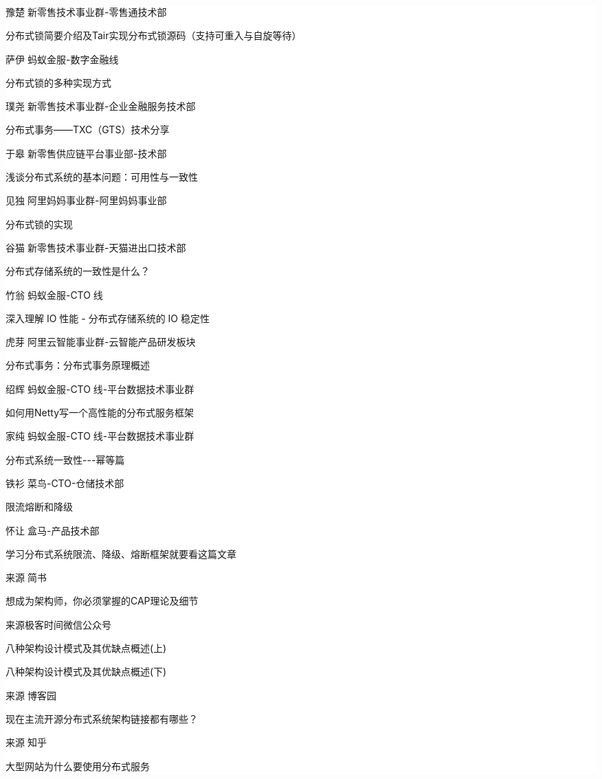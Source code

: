 豫楚   新零售技术事业群-零售通技术部

分布式锁简要介绍及Tair实现分布式锁源码（支持可重入与自旋等待）

萨伊   蚂蚁金服-数字金融线

分布式锁的多种实现方式

璞尧     新零售技术事业群-企业金融服务技术部

分布式事务——TXC（GTS）技术分享

于皋     新零售供应链平台事业部-技术部

浅谈分布式系统的基本问题：可用性与一致性

见独    阿里妈妈事业群-阿里妈妈事业部

分布式锁的实现

谷猫   新零售技术事业群-天猫进出口技术部

分布式存储系统的一致性是什么？

竹翁   蚂蚁金服-CTO 线

深入理解 IO 性能 - 分布式存储系统的 IO 稳定性

虎芽   阿里云智能事业群-云智能产品研发板块

分布式事务：分布式事务原理概述

绍辉   蚂蚁金服-CTO 线-平台数据技术事业群

如何用Netty写一个高性能的分布式服务框架

家纯   蚂蚁金服-CTO 线-平台数据技术事业群

分布式系统一致性---幂等篇

铁衫   菜鸟-CTO-仓储技术部

限流熔断和降级

怀让  盒马-产品技术部

学习分布式系统限流、降级、熔断框架就要看这篇文章

来源   简书

想成为架构师，你必须掌握的CAP理论及细节

来源极客时间微信公众号

八种架构设计模式及其优缺点概述(上)

八种架构设计模式及其优缺点概述(下)

来源  博客园

现在主流开源分布式系统架构链接都有哪些？

来源 知乎

大型网站为什么要使用分布式服务
